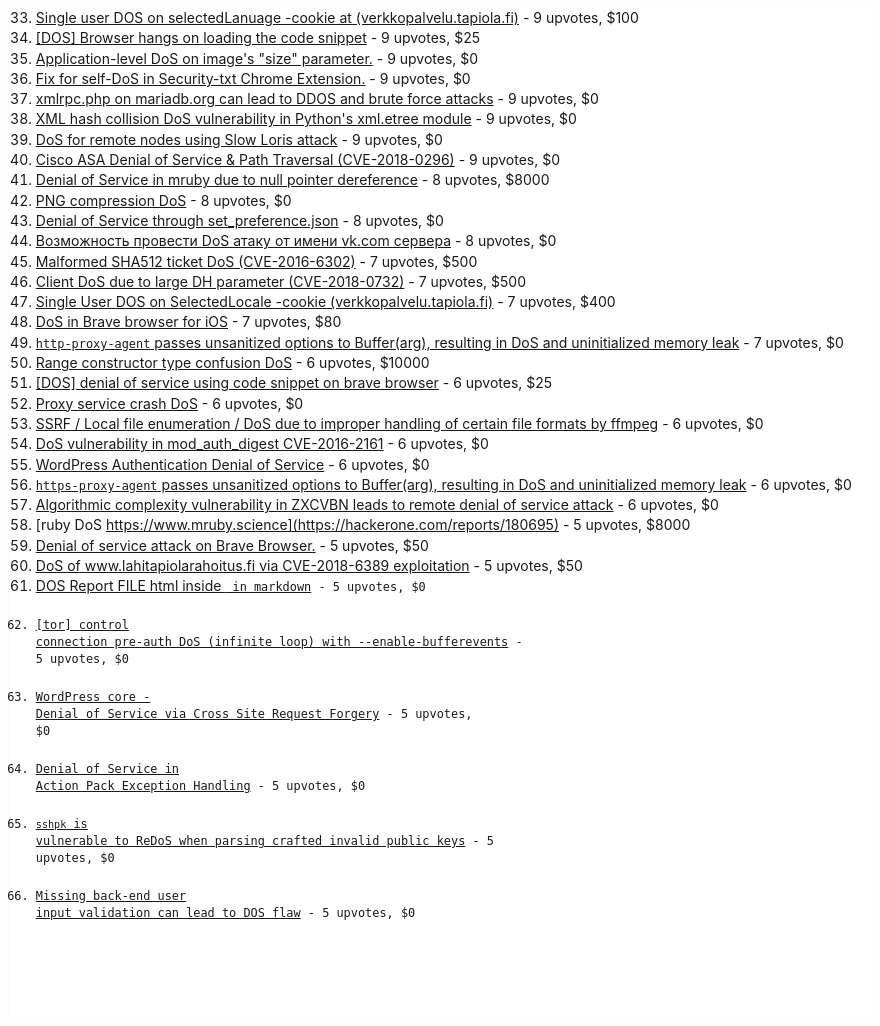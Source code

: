 33. [Single user DOS on selectedLanuage -cookie at (verkkopalvelu.tapiola.fi)](https://hackerone.com/reports/212523) - 9 upvotes, $100
34. [[DOS] Browser hangs on loading the code snippet](https://hackerone.com/reports/181686) - 9 upvotes, $25
35. [Application-level DoS on image's "size" parameter.](https://hackerone.com/reports/247700) - 9 upvotes, $0
36. [Fix for self-DoS in Security-txt Chrome Extension.](https://hackerone.com/reports/299460) - 9 upvotes, $0
37. [xmlrpc.php on mariadb.org can lead to DDOS and brute force attacks](https://hackerone.com/reports/386160) - 9 upvotes, $0
38. [XML hash collision DoS vulnerability in Python's xml.etree module](https://hackerone.com/reports/412673) - 9 upvotes, $0
39. [DoS for remote nodes using Slow Loris attack](https://hackerone.com/reports/416494) - 9 upvotes, $0
40. [Cisco ASA Denial of Service & Path Traversal (CVE-2018-0296)](https://hackerone.com/reports/378698) - 9 upvotes, $0
41. [Denial of Service in mruby due to null pointer dereference](https://hackerone.com/reports/181232) - 8 upvotes, $8000
42. [PNG compression DoS](https://hackerone.com/reports/454) - 8 upvotes, $0
43. [Denial of Service through set_preference.json](https://hackerone.com/reports/166682) - 8 upvotes, $0
44. [Возможность провести DoS атаку от имени vk.com сервера](https://hackerone.com/reports/183352) - 8 upvotes, $0
45. [Malformed SHA512 ticket DoS (CVE-2016-6302)](https://hackerone.com/reports/221787) - 7 upvotes, $500
46. [Client DoS due to large DH parameter (CVE-2018-0732)](https://hackerone.com/reports/364964) - 7 upvotes, $500
47. [Single User DOS on SelectedLocale -cookie (verkkopalvelu.tapiola.fi)](https://hackerone.com/reports/212508) - 7 upvotes, $400
48. [DoS in Brave browser for iOS](https://hackerone.com/reports/357665) - 7 upvotes, $80
49. [`http-proxy-agent` passes unsanitized options to Buffer(arg), resulting in DoS and uninitialized memory leak](https://hackerone.com/reports/321631) - 7 upvotes, $0
50. [Range constructor type confusion DoS](https://hackerone.com/reports/181910) - 6 upvotes, $10000
51. [[DOS] denial of service using code snippet on brave browser](https://hackerone.com/reports/181558) - 6 upvotes, $25
52. [Proxy service crash DoS](https://hackerone.com/reports/13652) - 6 upvotes, $0
53. [SSRF / Local file enumeration / DoS due to improper handling of certain file formats by ffmpeg](https://hackerone.com/reports/115978) - 6 upvotes, $0
54. [DoS vulnerability in mod_auth_digest CVE-2016-2161](https://hackerone.com/reports/194065) - 6 upvotes, $0
55. [WordPress Authentication Denial of Service](https://hackerone.com/reports/163307) - 6 upvotes, $0
56. [`https-proxy-agent` passes unsanitized options to Buffer(arg), resulting in DoS and uninitialized memory leak](https://hackerone.com/reports/319532) - 6 upvotes, $0
57. [Algorithmic complexity vulnerability in ZXCVBN leads to remote denial of service attack](https://hackerone.com/reports/542897) - 6 upvotes, $0
58. [ruby DoS https://www.mruby.science](https://hackerone.com/reports/180695) - 5 upvotes, $8000
59. [Denial of service attack on Brave Browser.](https://hackerone.com/reports/176066) - 5 upvotes, $50
60. [DoS of www.lahitapiolarahoitus.fi via CVE-2018-6389 exploitation](https://hackerone.com/reports/335177) - 5 upvotes, $50
61. [DOS Report FILE html inside <code> in markdown](https://hackerone.com/reports/127827) - 5 upvotes, $0
62. [[tor] control connection pre-auth DoS (infinite loop) with --enable-bufferevents](https://hackerone.com/reports/113424) - 5 upvotes, $0
63. [WordPress core - Denial of Service via Cross Site Request Forgery](https://hackerone.com/reports/153093) - 5 upvotes, $0
64. [Denial of Service in Action Pack Exception Handling](https://hackerone.com/reports/42797) - 5 upvotes, $0
65. [`sshpk` is vulnerable to ReDoS when parsing crafted invalid public keys](https://hackerone.com/reports/319593) - 5 upvotes, $0
66. [Missing back-end user input validation can lead to DOS flaw](https://hackerone.com/reports/361337) - 5 upvotes, $0